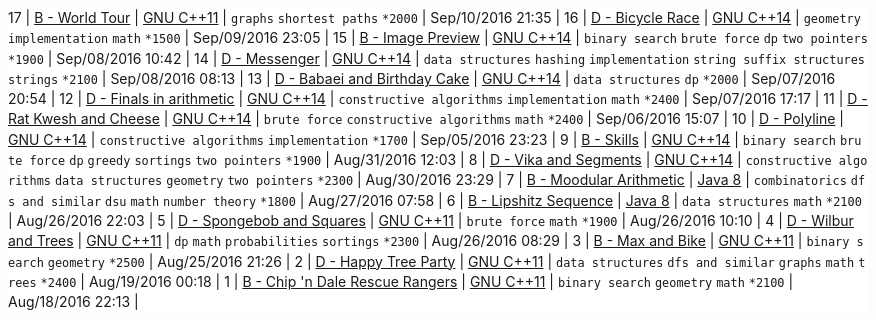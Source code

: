 17 | [B - World Tour](https://codeforces.com/contest/666/problem/B) | [GNU C++11](./codeforces/666/B.cpp) | `graphs` `shortest paths` `*2000` | Sep/10/2016 21:35 | 
16 | [D - Bicycle Race](https://codeforces.com/contest/659/problem/D) | [GNU C++14](./codeforces/659/D.cpp) | `geometry` `implementation` `math` `*1500` | Sep/09/2016 23:05 | 
15 | [B - Image Preview](https://codeforces.com/contest/650/problem/B) | [GNU C++14](./codeforces/650/B.cpp) | `binary search` `brute force` `dp` `two pointers` `*1900` | Sep/08/2016 10:42 | 
14 | [D - Messenger](https://codeforces.com/contest/631/problem/D) | [GNU C++14](./codeforces/631/D.cpp) | `data structures` `hashing` `implementation` `string suffix structures` `strings` `*2100` | Sep/08/2016 08:13 | 
13 | [D - Babaei and Birthday Cake](https://codeforces.com/contest/629/problem/D) | [GNU C++14](./codeforces/629/D.cpp) | `data structures` `dp` `*2000` | Sep/07/2016 20:54 | 
12 | [D - Finals in arithmetic](https://codeforces.com/contest/625/problem/D) | [GNU C++14](./codeforces/625/D.cpp) | `constructive algorithms` `implementation` `math` `*2400` | Sep/07/2016 17:17 | 
11 | [D - Rat Kwesh and Cheese](https://codeforces.com/contest/621/problem/D) | [GNU C++14](./codeforces/621/D.cpp) | `brute force` `constructive algorithms` `math` `*2400` | Sep/06/2016 15:07 | 
10 | [D - Polyline](https://codeforces.com/contest/617/problem/D) | [GNU C++14](./codeforces/617/D.cpp) | `constructive algorithms` `implementation` `*1700` | Sep/05/2016 23:23 | 
9 | [B - Skills](https://codeforces.com/contest/613/problem/B) | [GNU C++14](./codeforces/613/B.cpp) | `binary search` `brute force` `dp` `greedy` `sortings` `two pointers` `*1900` | Aug/31/2016 12:03 | 
8 | [D - Vika and Segments](https://codeforces.com/contest/610/problem/D) | [GNU C++14](./codeforces/610/D.cpp) | `constructive algorithms` `data structures` `geometry` `two pointers` `*2300` | Aug/30/2016 23:29 | 
7 | [B - Moodular Arithmetic](https://codeforces.com/contest/603/problem/B) | [Java 8](./codeforces/603/B.java) | `combinatorics` `dfs and similar` `dsu` `math` `number theory` `*1800` | Aug/27/2016 07:58 | 
6 | [B - Lipshitz Sequence](https://codeforces.com/contest/601/problem/B) | [Java 8](./codeforces/601/B.java) | `data structures` `math` `*2100` | Aug/26/2016 22:03 | 
5 | [D - Spongebob and Squares](https://codeforces.com/contest/599/problem/D) | [GNU C++11](./codeforces/599/D.cpp) | `brute force` `math` `*1900` | Aug/26/2016 10:10 | 
4 | [D - Wilbur and Trees](https://codeforces.com/contest/596/problem/D) | [GNU C++11](./codeforces/596/D.cpp) | `dp` `math` `probabilities` `sortings` `*2300` | Aug/26/2016 08:29 | 
3 | [B - Max and Bike](https://codeforces.com/contest/594/problem/B) | [GNU C++11](./codeforces/594/B.cpp) | `binary search` `geometry` `*2500` | Aug/25/2016 21:26 | 
2 | [D - Happy Tree Party](https://codeforces.com/contest/593/problem/D) | [GNU C++11](./codeforces/593/D.cpp) | `data structures` `dfs and similar` `graphs` `math` `trees` `*2400` | Aug/19/2016 00:18 | 
1 | [B - Chip 'n Dale Rescue Rangers](https://codeforces.com/contest/590/problem/B) | [GNU C++11](./codeforces/590/B.cpp) | `binary search` `geometry` `math` `*2100` | Aug/18/2016 22:13 | 